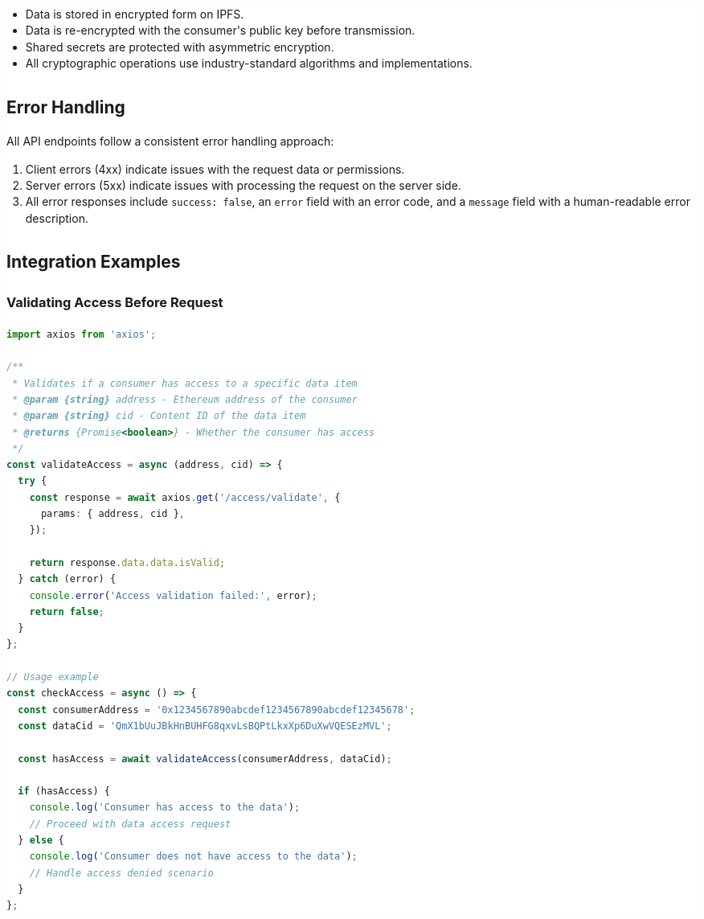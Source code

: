 - Data is stored in encrypted form on IPFS.
- Data is re-encrypted with the consumer's public key before transmission.
- Shared secrets are protected with asymmetric encryption.
- All cryptographic operations use industry-standard algorithms and implementations.

## Error Handling

All API endpoints follow a consistent error handling approach:

1. Client errors (4xx) indicate issues with the request data or permissions.
2. Server errors (5xx) indicate issues with processing the request on the server side.
3. All error responses include `success: false`, an `error` field with an error code, and a `message` field with a human-readable error description.

## Integration Examples

### Validating Access Before Request

```typescript
import axios from 'axios';

/**
 * Validates if a consumer has access to a specific data item
 * @param {string} address - Ethereum address of the consumer
 * @param {string} cid - Content ID of the data item
 * @returns {Promise<boolean>} - Whether the consumer has access
 */
const validateAccess = async (address, cid) => {
  try {
    const response = await axios.get('/access/validate', {
      params: { address, cid },
    });

    return response.data.data.isValid;
  } catch (error) {
    console.error('Access validation failed:', error);
    return false;
  }
};

// Usage example
const checkAccess = async () => {
  const consumerAddress = '0x1234567890abcdef1234567890abcdef12345678';
  const dataCid = 'QmX1bUuJBkHnBUHFG8qxvLsBQPtLkxXp6DuXwVQESEzMVL';

  const hasAccess = await validateAccess(consumerAddress, dataCid);

  if (hasAccess) {
    console.log('Consumer has access to the data');
    // Proceed with data access request
  } else {
    console.log('Consumer does not have access to the data');
    // Handle access denied scenario
  }
};
```
